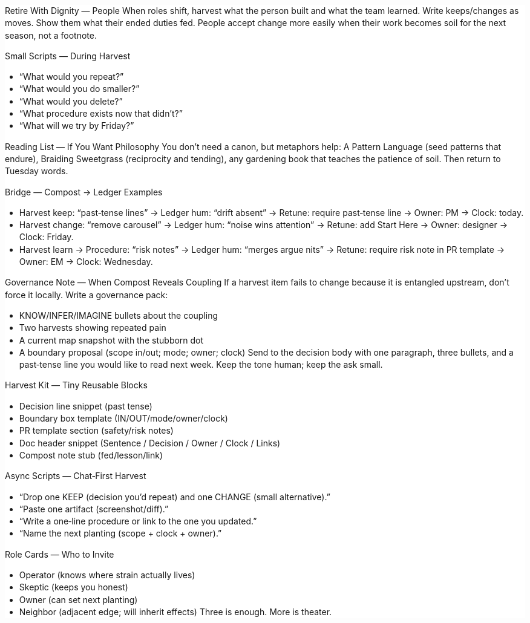 Retire With Dignity — People
When roles shift, harvest what the person built and what the team learned. Write keeps/changes as moves. Show them what their ended duties fed. People accept change more easily when their work becomes soil for the next season, not a footnote.

Small Scripts — During Harvest
- “What would you repeat?”
- “What would you do smaller?”
- “What would you delete?”
- “What procedure exists now that didn’t?”
- “What will we try by Friday?”

Reading List — If You Want Philosophy
You don’t need a canon, but metaphors help: A Pattern Language (seed patterns that endure), Braiding Sweetgrass (reciprocity and tending), any gardening book that teaches the patience of soil. Then return to Tuesday words.

Bridge — Compost → Ledger Examples
- Harvest keep: “past‑tense lines” → Ledger hum: “drift absent” → Retune: require past‑tense line → Owner: PM → Clock: today.
- Harvest change: “remove carousel” → Ledger hum: “noise wins attention” → Retune: add Start Here → Owner: designer → Clock: Friday.
- Harvest learn → Procedure: “risk notes” → Ledger hum: “merges argue nits” → Retune: require risk note in PR template → Owner: EM → Clock: Wednesday.

Governance Note — When Compost Reveals Coupling
If a harvest item fails to change because it is entangled upstream, don’t force it locally. Write a governance pack:
- KNOW/INFER/IMAGINE bullets about the coupling
- Two harvests showing repeated pain
- A current map snapshot with the stubborn dot
- A boundary proposal (scope in/out; mode; owner; clock)
Send to the decision body with one paragraph, three bullets, and a past‑tense line you would like to read next week. Keep the tone human; keep the ask small.

Harvest Kit — Tiny Reusable Blocks
- Decision line snippet (past tense)
- Boundary box template (IN/OUT/mode/owner/clock)
- PR template section (safety/risk notes)
- Doc header snippet (Sentence / Decision / Owner / Clock / Links)
- Compost note stub (fed/lesson/link)

Async Scripts — Chat‑First Harvest
- “Drop one KEEP (decision you’d repeat) and one CHANGE (small alternative).”
- “Paste one artifact (screenshot/diff).”
- “Write a one‑line procedure or link to the one you updated.”
- “Name the next planting (scope + clock + owner).”

Role Cards — Who to Invite
- Operator (knows where strain actually lives)
- Skeptic (keeps you honest)
- Owner (can set next planting)
- Neighbor (adjacent edge; will inherit effects)
Three is enough. More is theater.
